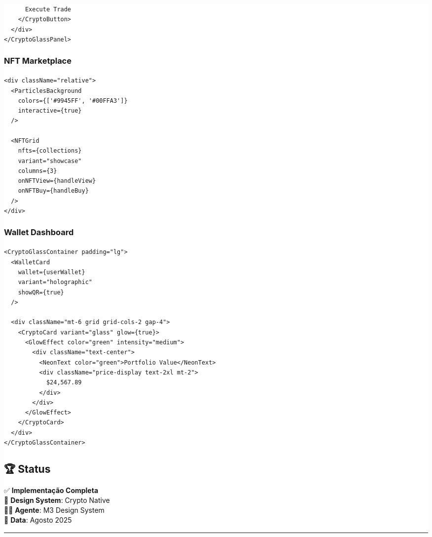 ```tsx
      Execute Trade
    </CryptoButton>
  </div>
</CryptoGlassPanel>
```

### NFT Marketplace
```tsx
<div className="relative">
  <ParticlesBackground 
    colors={['#9945FF', '#00FFA3']} 
    interactive={true}
  />
  
  <NFTGrid 
    nfts={collections} 
    variant="showcase"
    columns={3}
    onNFTView={handleView}
    onNFTBuy={handleBuy}
  />
</div>
```

### Wallet Dashboard
```tsx
<CryptoGlassContainer padding="lg">
  <WalletCard 
    wallet={userWallet}
    variant="holographic"
    showQR={true}
  />
  
  <div className="mt-6 grid grid-cols-2 gap-4">
    <CryptoCard variant="glass" glow={true}>
      <GlowEffect color="green" intensity="medium">
        <div className="text-center">
          <NeonText color="green">Portfolio Value</NeonText>
          <div className="price-display text-2xl mt-2">
            $24,567.89
          </div>
        </div>
      </GlowEffect>
    </CryptoCard>
  </div>
</CryptoGlassContainer>
```

## 🏆 Status

✅ **Implementação Completa**  
🎨 **Design System**: Crypto Native  
👨‍💻 **Agente**: M3 Design System  
📅 **Data**: Agosto 2025

---